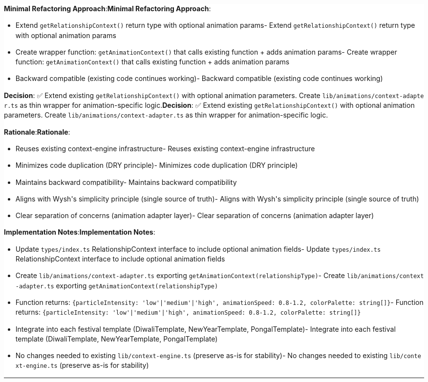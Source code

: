 

**Minimal Refactoring Approach**:**Minimal Refactoring Approach**:



- Extend `getRelationshipContext()` return type with optional animation params- Extend `getRelationshipContext()` return type with optional animation params

- Create wrapper function: `getAnimationContext()` that calls existing function + adds animation params- Create wrapper function: `getAnimationContext()` that calls existing function + adds animation params

- Backward compatible (existing code continues working)- Backward compatible (existing code continues working)



**Decision**: ✅ Extend existing `getRelationshipContext()` with optional animation parameters. Create `lib/animations/context-adapter.ts` as thin wrapper for animation-specific logic.**Decision**: ✅ Extend existing `getRelationshipContext()` with optional animation parameters. Create `lib/animations/context-adapter.ts` as thin wrapper for animation-specific logic.



**Rationale**:**Rationale**:



- Reuses existing context-engine infrastructure- Reuses existing context-engine infrastructure

- Minimizes code duplication (DRY principle)- Minimizes code duplication (DRY principle)

- Maintains backward compatibility- Maintains backward compatibility

- Aligns with Wysh's simplicity principle (single source of truth)- Aligns with Wysh's simplicity principle (single source of truth)

- Clear separation of concerns (animation adapter layer)- Clear separation of concerns (animation adapter layer)



**Implementation Notes**:**Implementation Notes**:



- Update `types/index.ts` RelationshipContext interface to include optional animation fields- Update `types/index.ts` RelationshipContext interface to include optional animation fields

- Create `lib/animations/context-adapter.ts` exporting `getAnimationContext(relationshipType)`- Create `lib/animations/context-adapter.ts` exporting `getAnimationContext(relationshipType)`

- Function returns: `{particleIntensity: 'low'|'medium'|'high', animationSpeed: 0.8-1.2, colorPalette: string[]}`- Function returns: `{particleIntensity: 'low'|'medium'|'high', animationSpeed: 0.8-1.2, colorPalette: string[]}`

- Integrate into each festival template (DiwaliTemplate, NewYearTemplate, PongalTemplate)- Integrate into each festival template (DiwaliTemplate, NewYearTemplate, PongalTemplate)

- No changes needed to existing `lib/context-engine.ts` (preserve as-is for stability)- No changes needed to existing `lib/context-engine.ts` (preserve as-is for stability)



------

